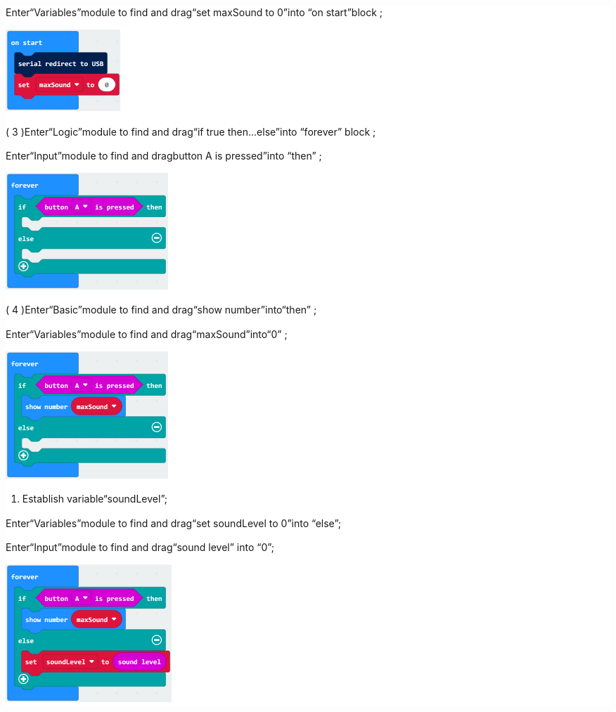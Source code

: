 Enter“Variables”module to find and drag“set maxSound to 0”into “on start”block ;

![](media/39347e31badf7d15710fc12f581ce7e1.png)

( 3 )Enter“Logic”module to find and drag“if true then...else”into “forever”
block ;

Enter“Input”module to find and dragbutton A is pressed”into “then” ;

![](media/643d739679dd8891a240feda70868302.png)

( 4 )Enter“Basic”module to find and drag“show number”into“then” ;

Enter“Variables”module to find and drag“maxSound”into“0” ;

![](media/eff0b22497be40e1826bccef95ceb0a4.png)

1.  Establish variable“soundLevel”;

Enter“Variables”module to find and drag“set soundLevel to 0”into “else”;

Enter“Input”module to find and drag“sound level” into “0”;

![](media/c84fcdd7bfc4b545e420fa2d6a975bfe.png)
